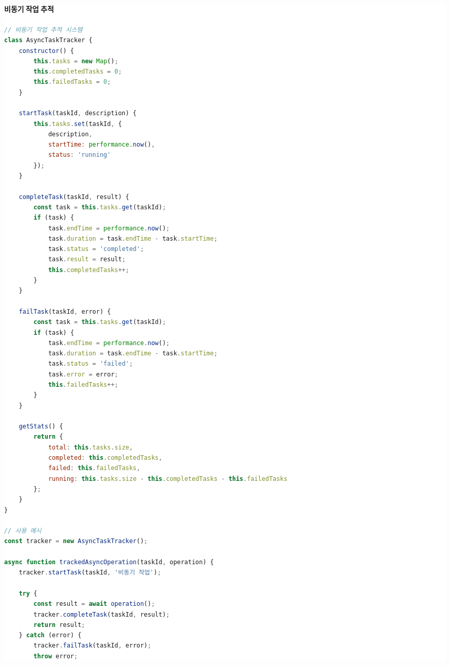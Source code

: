 #### 비동기 작업 추적

```javascript
// 비동기 작업 추적 시스템
class AsyncTaskTracker {
    constructor() {
        this.tasks = new Map();
        this.completedTasks = 0;
        this.failedTasks = 0;
    }
    
    startTask(taskId, description) {
        this.tasks.set(taskId, {
            description,
            startTime: performance.now(),
            status: 'running'
        });
    }
    
    completeTask(taskId, result) {
        const task = this.tasks.get(taskId);
        if (task) {
            task.endTime = performance.now();
            task.duration = task.endTime - task.startTime;
            task.status = 'completed';
            task.result = result;
            this.completedTasks++;
        }
    }
    
    failTask(taskId, error) {
        const task = this.tasks.get(taskId);
        if (task) {
            task.endTime = performance.now();
            task.duration = task.endTime - task.startTime;
            task.status = 'failed';
            task.error = error;
            this.failedTasks++;
        }
    }
    
    getStats() {
        return {
            total: this.tasks.size,
            completed: this.completedTasks,
            failed: this.failedTasks,
            running: this.tasks.size - this.completedTasks - this.failedTasks
        };
    }
}

// 사용 예시
const tracker = new AsyncTaskTracker();

async function trackedAsyncOperation(taskId, operation) {
    tracker.startTask(taskId, '비동기 작업');
    
    try {
        const result = await operation();
        tracker.completeTask(taskId, result);
        return result;
    } catch (error) {
        tracker.failTask(taskId, error);
        throw error;
```